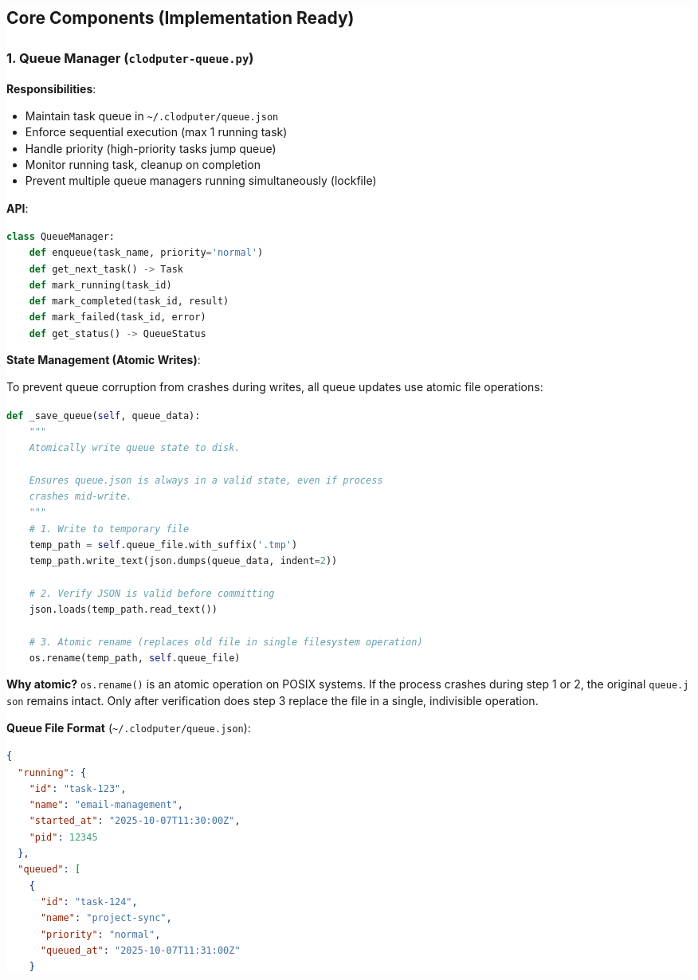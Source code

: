 
## Core Components (Implementation Ready)

### 1. Queue Manager (`clodputer-queue.py`)

**Responsibilities**:
- Maintain task queue in `~/.clodputer/queue.json`
- Enforce sequential execution (max 1 running task)
- Handle priority (high-priority tasks jump queue)
- Monitor running task, cleanup on completion
- Prevent multiple queue managers running simultaneously (lockfile)

**API**:
```python
class QueueManager:
    def enqueue(task_name, priority='normal')
    def get_next_task() -> Task
    def mark_running(task_id)
    def mark_completed(task_id, result)
    def mark_failed(task_id, error)
    def get_status() -> QueueStatus
```

**State Management (Atomic Writes)**:

To prevent queue corruption from crashes during writes, all queue updates use atomic file operations:

```python
def _save_queue(self, queue_data):
    """
    Atomically write queue state to disk.

    Ensures queue.json is always in a valid state, even if process
    crashes mid-write.
    """
    # 1. Write to temporary file
    temp_path = self.queue_file.with_suffix('.tmp')
    temp_path.write_text(json.dumps(queue_data, indent=2))

    # 2. Verify JSON is valid before committing
    json.loads(temp_path.read_text())

    # 3. Atomic rename (replaces old file in single filesystem operation)
    os.rename(temp_path, self.queue_file)
```

**Why atomic?** `os.rename()` is an atomic operation on POSIX systems. If the process crashes during step 1 or 2, the original `queue.json` remains intact. Only after verification does step 3 replace the file in a single, indivisible operation.

**Queue File Format** (`~/.clodputer/queue.json`):
```json
{
  "running": {
    "id": "task-123",
    "name": "email-management",
    "started_at": "2025-10-07T11:30:00Z",
    "pid": 12345
  },
  "queued": [
    {
      "id": "task-124",
      "name": "project-sync",
      "priority": "normal",
      "queued_at": "2025-10-07T11:31:00Z"
    }
```